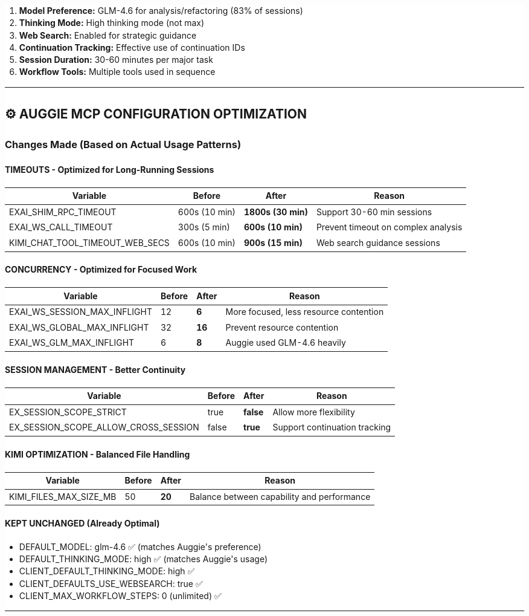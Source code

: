 1. **Model Preference:** GLM-4.6 for analysis/refactoring (83% of sessions)
2. **Thinking Mode:** High thinking mode (not max)
3. **Web Search:** Enabled for strategic guidance
4. **Continuation Tracking:** Effective use of continuation IDs
5. **Session Duration:** 30-60 minutes per major task
6. **Workflow Tools:** Multiple tools used in sequence

---

## ⚙️ AUGGIE MCP CONFIGURATION OPTIMIZATION

### Changes Made (Based on Actual Usage Patterns)

#### **TIMEOUTS - Optimized for Long-Running Sessions**
| Variable | Before | After | Reason |
|----------|--------|-------|--------|
| EXAI_SHIM_RPC_TIMEOUT | 600s (10 min) | **1800s (30 min)** | Support 30-60 min sessions |
| EXAI_WS_CALL_TIMEOUT | 300s (5 min) | **600s (10 min)** | Prevent timeout on complex analysis |
| KIMI_CHAT_TOOL_TIMEOUT_WEB_SECS | 600s (10 min) | **900s (15 min)** | Web search guidance sessions |

#### **CONCURRENCY - Optimized for Focused Work**
| Variable | Before | After | Reason |
|----------|--------|-------|--------|
| EXAI_WS_SESSION_MAX_INFLIGHT | 12 | **6** | More focused, less resource contention |
| EXAI_WS_GLOBAL_MAX_INFLIGHT | 32 | **16** | Prevent resource contention |
| EXAI_WS_GLM_MAX_INFLIGHT | 6 | **8** | Auggie used GLM-4.6 heavily |

#### **SESSION MANAGEMENT - Better Continuity**
| Variable | Before | After | Reason |
|----------|--------|-------|--------|
| EX_SESSION_SCOPE_STRICT | true | **false** | Allow more flexibility |
| EX_SESSION_SCOPE_ALLOW_CROSS_SESSION | false | **true** | Support continuation tracking |

#### **KIMI OPTIMIZATION - Balanced File Handling**
| Variable | Before | After | Reason |
|----------|--------|-------|--------|
| KIMI_FILES_MAX_SIZE_MB | 50 | **20** | Balance between capability and performance |

#### **KEPT UNCHANGED (Already Optimal)**
- DEFAULT_MODEL: glm-4.6 ✅ (matches Auggie's preference)
- DEFAULT_THINKING_MODE: high ✅ (matches Auggie's usage)
- CLIENT_DEFAULT_THINKING_MODE: high ✅
- CLIENT_DEFAULTS_USE_WEBSEARCH: true ✅
- CLIENT_MAX_WORKFLOW_STEPS: 0 (unlimited) ✅

---